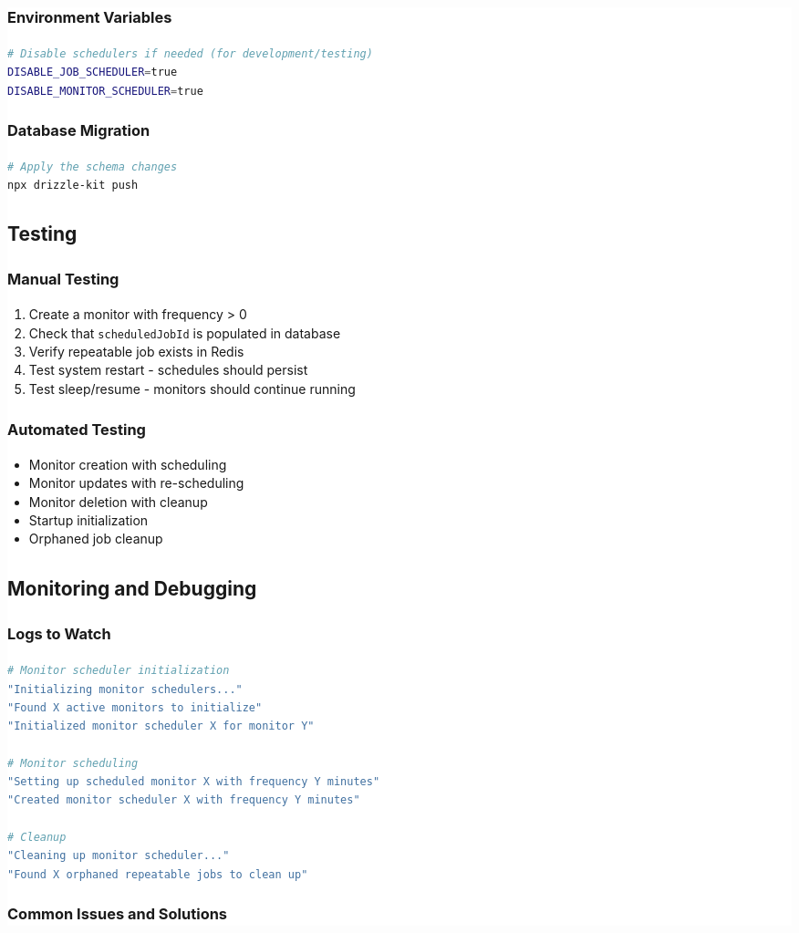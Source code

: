 ### Environment Variables
```bash
# Disable schedulers if needed (for development/testing)
DISABLE_JOB_SCHEDULER=true
DISABLE_MONITOR_SCHEDULER=true
```

### Database Migration
```bash
# Apply the schema changes
npx drizzle-kit push
```

## Testing

### Manual Testing
1. Create a monitor with frequency > 0
2. Check that `scheduledJobId` is populated in database
3. Verify repeatable job exists in Redis
4. Test system restart - schedules should persist
5. Test sleep/resume - monitors should continue running

### Automated Testing
- Monitor creation with scheduling
- Monitor updates with re-scheduling
- Monitor deletion with cleanup
- Startup initialization
- Orphaned job cleanup

## Monitoring and Debugging

### Logs to Watch
```bash
# Monitor scheduler initialization
"Initializing monitor schedulers..."
"Found X active monitors to initialize"
"Initialized monitor scheduler X for monitor Y"

# Monitor scheduling
"Setting up scheduled monitor X with frequency Y minutes"
"Created monitor scheduler X with frequency Y minutes"

# Cleanup
"Cleaning up monitor scheduler..."
"Found X orphaned repeatable jobs to clean up"
```

### Common Issues and Solutions
